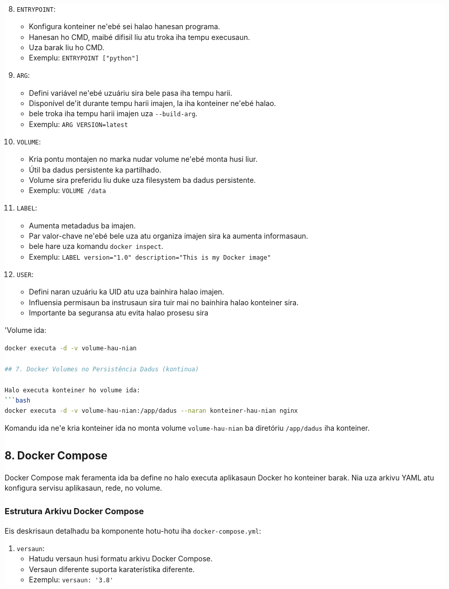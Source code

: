 8. `ENTRYPOINT`:
   - Konfigura konteiner ne'ebé sei halao hanesan programa.
   - Hanesan ho CMD, maibé difisil liu atu troka iha tempu execusaun.
   - Uza barak liu ho CMD.
   - Exemplu: `ENTRYPOINT ["python"]`

9. `ARG`:
   - Defini variável ne'ebé uzuáriu sira bele pasa iha tempu harii.
   - Disponível de'it durante tempu harii imajen, la iha konteiner ne'ebé halao.
   - bele troka iha tempu harii imajen uza `--build-arg`.
   - Exemplu: `ARG VERSION=latest`

10. `VOLUME`:
    - Kria pontu montajen no marka nudar volume ne'ebé monta husi liur.
    - Útil ba dadus persistente ka partilhado.
    - Volume sira preferidu liu duke uza filesystem ba dadus persistente.
    - Exemplu: `VOLUME /data`

11. `LABEL`:
    - Aumenta metadadus ba imajen.
    - Par valor-chave ne'ebé bele uza atu organiza imajen sira ka aumenta informasaun.
    - bele hare uza komandu `docker inspect`.
    - Exemplu: `LABEL version="1.0" description="This is my Docker image"`

12. `USER`:
    - Defini naran uzuáriu ka UID atu uza bainhira halao imajen.
    - Influensia permisaun ba instrusaun sira tuir mai no bainhira halao konteiner sira.
    - Importante ba seguransa atu evita halao prosesu sira

'Volume ida:
```bash
docker executa -d -v volume-hau-nian

## 7. Docker Volumes no Persistência Dadus (kontinua)

Halo executa konteiner ho volume ida:
```bash
docker executa -d -v volume-hau-nian:/app/dadus --naran konteiner-hau-nian nginx
```

Komandu ida ne'e kria konteiner ida no monta volume `volume-hau-nian` ba diretóriu `/app/dadus` iha konteiner.

## 8. Docker Compose

Docker Compose mak feramenta ida ba define no halo executa aplikasaun Docker ho konteiner barak. Nia uza arkivu YAML atu konfigura servisu aplikasaun, rede, no volume.

### Estrutura Arkivu Docker Compose

Eis deskrisaun detalhadu ba komponente hotu-hotu iha `docker-compose.yml`:

1. `versaun`:
   - Hatudu versaun husi formatu arkivu Docker Compose.
   - Versaun diferente suporta karaterístika diferente.
   - Ezemplu: `versaun: '3.8'`
